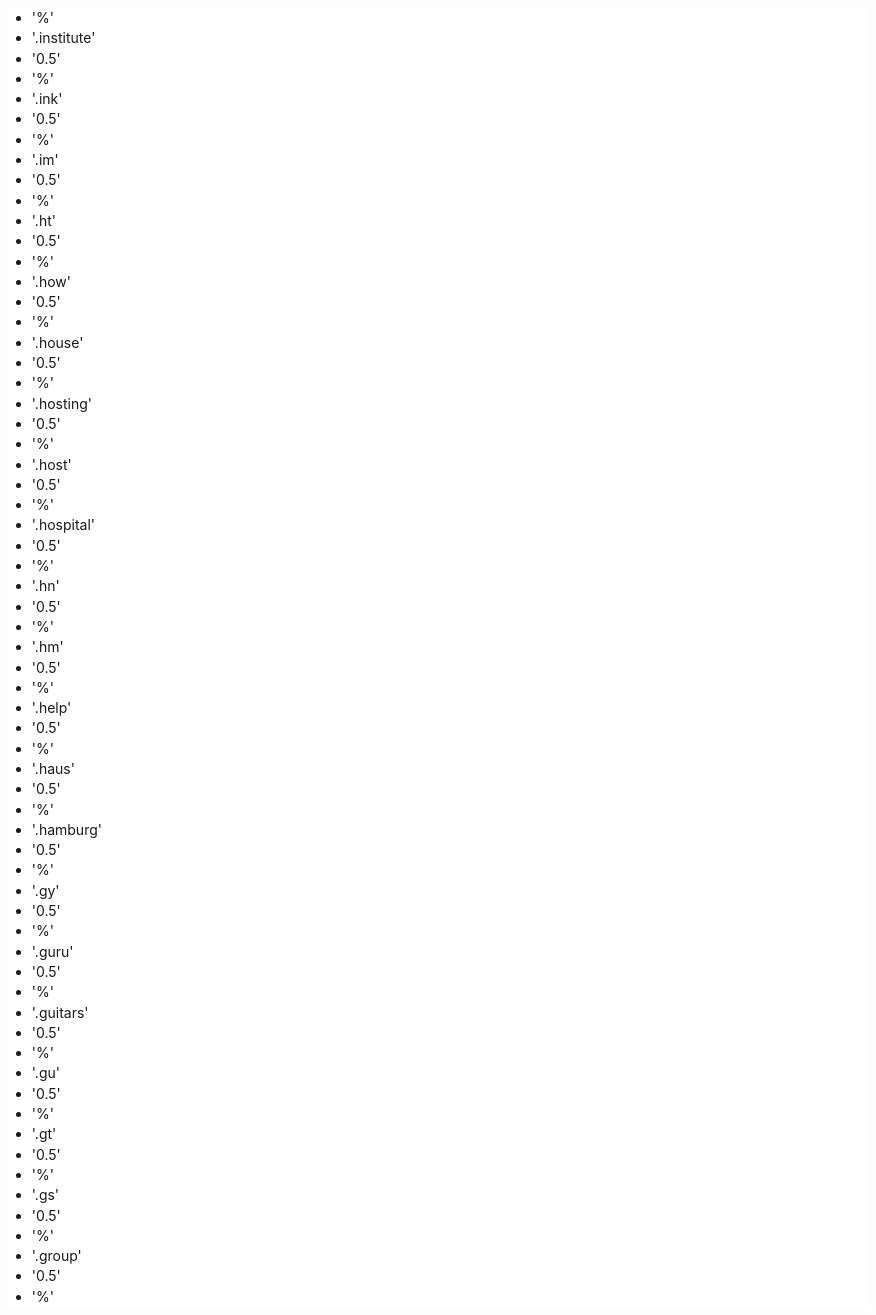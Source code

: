 * '%'
* '.institute'
* '0.5'
* '%'
* '.ink'
* '0.5'
* '%'
* '.im'
* '0.5'
* '%'
* '.ht'
* '0.5'
* '%'
* '.how'
* '0.5'
* '%'
* '.house'
* '0.5'
* '%'
* '.hosting'
* '0.5'
* '%'
* '.host'
* '0.5'
* '%'
* '.hospital'
* '0.5'
* '%'
* '.hn'
* '0.5'
* '%'
* '.hm'
* '0.5'
* '%'
* '.help'
* '0.5'
* '%'
* '.haus'
* '0.5'
* '%'
* '.hamburg'
* '0.5'
* '%'
* '.gy'
* '0.5'
* '%'
* '.guru'
* '0.5'
* '%'
* '.guitars'
* '0.5'
* '%'
* '.gu'
* '0.5'
* '%'
* '.gt'
* '0.5'
* '%'
* '.gs'
* '0.5'
* '%'
* '.group'
* '0.5'
* '%'
